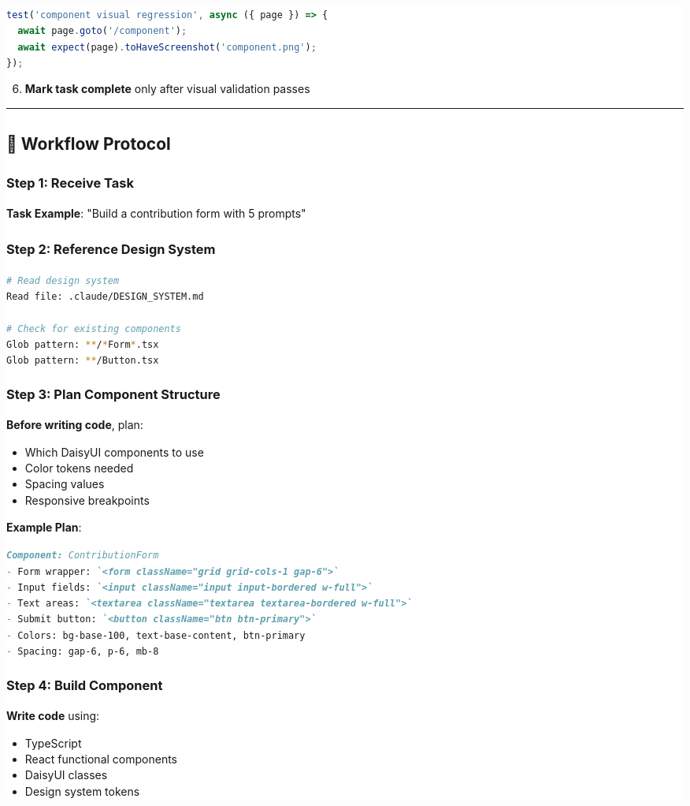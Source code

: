    ```typescript
   test('component visual regression', async ({ page }) => {
     await page.goto('/component');
     await expect(page).toHaveScreenshot('component.png');
   });
   ```
6. **Mark task complete** only after visual validation passes

---

## 🚀 Workflow Protocol

### Step 1: Receive Task

**Task Example**: "Build a contribution form with 5 prompts"

### Step 2: Reference Design System

```bash
# Read design system
Read file: .claude/DESIGN_SYSTEM.md

# Check for existing components
Glob pattern: **/*Form*.tsx
Glob pattern: **/Button.tsx
```

### Step 3: Plan Component Structure

**Before writing code**, plan:
- Which DaisyUI components to use
- Color tokens needed
- Spacing values
- Responsive breakpoints

**Example Plan**:
```markdown
Component: ContributionForm
- Form wrapper: `<form className="grid grid-cols-1 gap-6">`
- Input fields: `<input className="input input-bordered w-full">`
- Text areas: `<textarea className="textarea textarea-bordered w-full">`
- Submit button: `<button className="btn btn-primary">`
- Colors: bg-base-100, text-base-content, btn-primary
- Spacing: gap-6, p-6, mb-8
```

### Step 4: Build Component

**Write code** using:
- TypeScript
- React functional components
- DaisyUI classes
- Design system tokens
